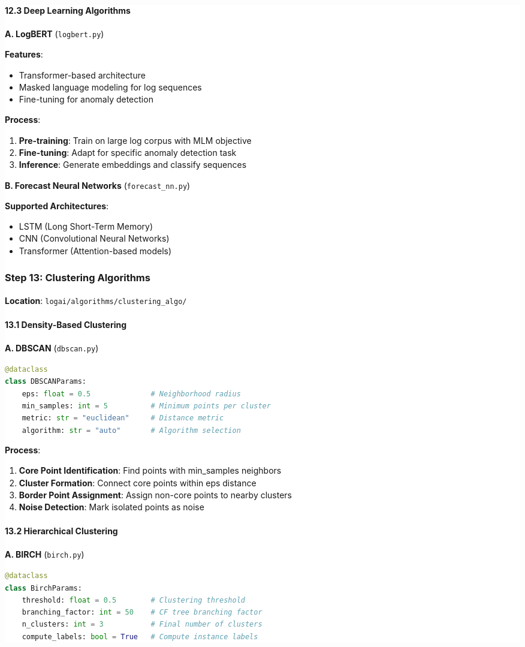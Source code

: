 #### 12.3 Deep Learning Algorithms

**A. LogBERT** (`logbert.py`)

**Features**:
- Transformer-based architecture
- Masked language modeling for log sequences
- Fine-tuning for anomaly detection

**Process**:
1. **Pre-training**: Train on large log corpus with MLM objective
2. **Fine-tuning**: Adapt for specific anomaly detection task
3. **Inference**: Generate embeddings and classify sequences

**B. Forecast Neural Networks** (`forecast_nn.py`)

**Supported Architectures**:
- LSTM (Long Short-Term Memory)
- CNN (Convolutional Neural Networks)
- Transformer (Attention-based models)

### Step 13: Clustering Algorithms

**Location**: `logai/algorithms/clustering_algo/`

#### 13.1 Density-Based Clustering

**A. DBSCAN** (`dbscan.py`)

```python
@dataclass
class DBSCANParams:
    eps: float = 0.5              # Neighborhood radius
    min_samples: int = 5          # Minimum points per cluster
    metric: str = "euclidean"     # Distance metric
    algorithm: str = "auto"       # Algorithm selection
```

**Process**:
1. **Core Point Identification**: Find points with min_samples neighbors
2. **Cluster Formation**: Connect core points within eps distance
3. **Border Point Assignment**: Assign non-core points to nearby clusters
4. **Noise Detection**: Mark isolated points as noise

#### 13.2 Hierarchical Clustering

**A. BIRCH** (`birch.py`)

```python
@dataclass
class BirchParams:
    threshold: float = 0.5        # Clustering threshold
    branching_factor: int = 50    # CF tree branching factor
    n_clusters: int = 3           # Final number of clusters
    compute_labels: bool = True   # Compute instance labels
```
